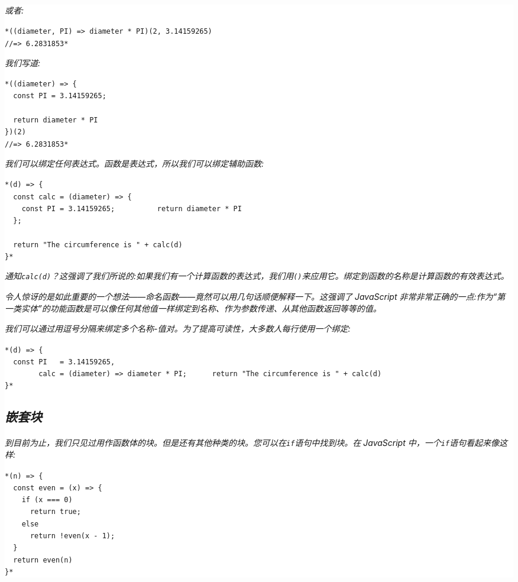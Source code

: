 *或者:*

```
*((diameter, PI) => diameter * PI)(2, 3.14159265)   
//=> 6.2831853*
```

*我们写道:*

```
*((diameter) => {   
  const PI = 3.14159265;    

  return diameter * PI 
})(2)   
//=> 6.2831853*
```

*我们可以绑定任何表达式。函数是表达式，所以我们可以绑定辅助函数:*

```
*(d) => {   
  const calc = (diameter) => {     
    const PI = 3.14159265;          return diameter * PI   
  };

  return "The circumference is " + calc(d) 
}*
```

*通知`calc(d)`？这强调了我们所说的:如果我们有一个计算函数的表达式，我们用`()`来应用它。绑定到函数的名称是计算函数的有效表达式。*

*令人惊讶的是如此重要的一个想法——命名函数——竟然可以用几句话顺便解释一下。这强调了 JavaScript 非常非常正确的一点:作为“第一类实体”的功能函数是可以像任何其他值一样绑定到名称、作为参数传递、从其他函数返回等等的值。*

*我们可以通过用逗号分隔来绑定多个名称-值对。为了提高可读性，大多数人每行使用一个绑定:*

```
*(d) => {   
  const PI   = 3.14159265,       
        calc = (diameter) => diameter * PI;      return "The circumference is " + calc(d) 
}*
```

## *嵌套块*

*到目前为止，我们只见过用作函数体的块。但是还有其他种类的块。您可以在`if`语句中找到块。在 JavaScript 中，一个`if`语句看起来像这样:*

```
*(n) => {   
  const even = (x) => {     
    if (x === 0)       
      return true;     
    else       
      return !even(x - 1);   
  }   
  return even(n) 
}*
```
